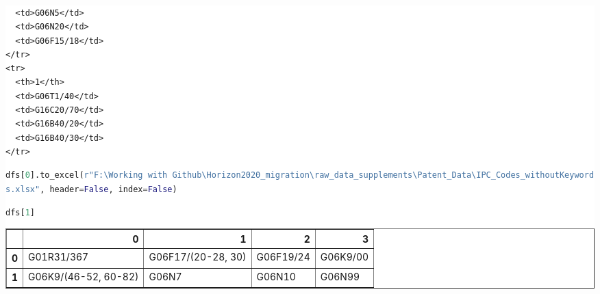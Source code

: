       <td>G06N5</td>
      <td>G06N20</td>
      <td>G06F15/18</td>
    </tr>
    <tr>
      <th>1</th>
      <td>G06T1/40</td>
      <td>G16C20/70</td>
      <td>G16B40/20</td>
      <td>G16B40/30</td>
    </tr>
  </tbody>
</table>
</div>




```python
dfs[0].to_excel(r"F:\Working with Github\Horizon2020_migration\raw_data_supplements\Patent_Data\IPC_Codes_withoutKeywords.xlsx", header=False, index=False)
```


```python
dfs[1]
```




<div>
<style scoped>
    .dataframe tbody tr th:only-of-type {
        vertical-align: middle;
    }

    .dataframe tbody tr th {
        vertical-align: top;
    }

    .dataframe thead th {
        text-align: right;
    }
</style>
<table border="1" class="dataframe">
  <thead>
    <tr style="text-align: right;">
      <th></th>
      <th>0</th>
      <th>1</th>
      <th>2</th>
      <th>3</th>
    </tr>
  </thead>
  <tbody>
    <tr>
      <th>0</th>
      <td>G01R31/367</td>
      <td>G06F17/(20-28, 30)</td>
      <td>G06F19/24</td>
      <td>G06K9/00</td>
    </tr>
    <tr>
      <th>1</th>
      <td>G06K9/(46-52, 60-82)</td>
      <td>G06N7</td>
      <td>G06N10</td>
      <td>G06N99</td>
    </tr>